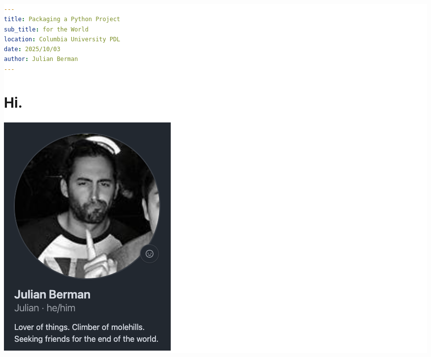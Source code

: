 ```yaml
---
title: Packaging a Python Project
sub_title: for the World
location: Columbia University PDL
date: 2025/10/03
author: Julian Berman
---
```


Hi.
===





![image:width:33%](github.png)


